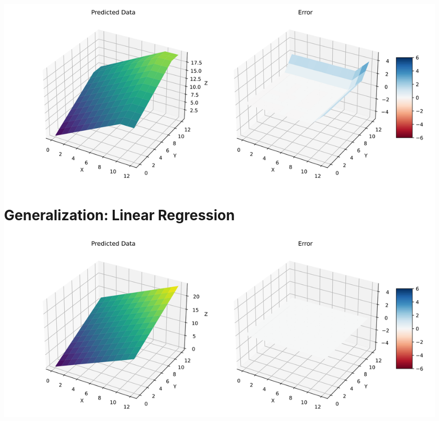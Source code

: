 <img src="./img/00-ml/AutoML-ext-3d.svg" class="center">

# Generalization: Linear Regression

<img src="./img/00-ml/LinearRegression-ext-3d.svg" class="center">